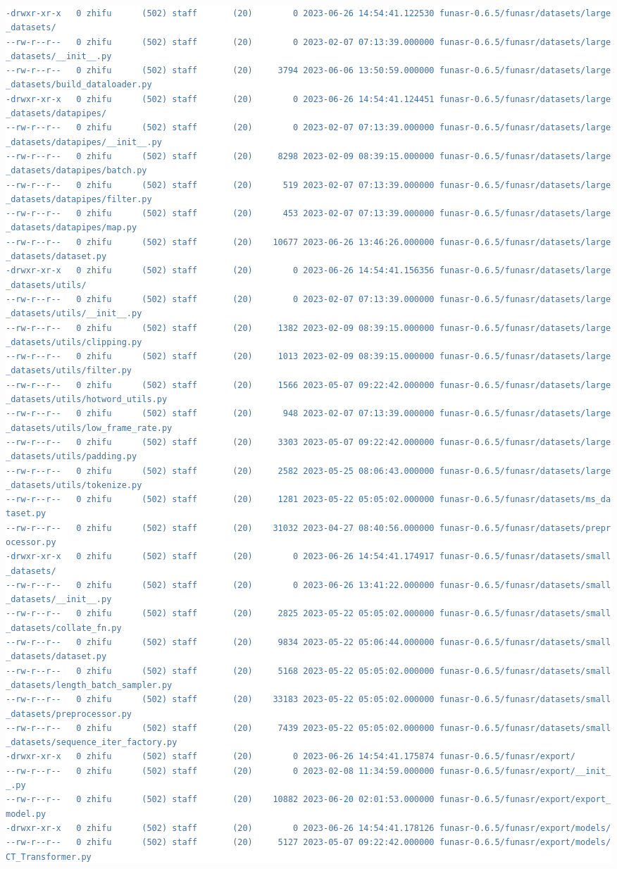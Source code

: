 ```diff
-drwxr-xr-x   0 zhifu      (502) staff       (20)        0 2023-06-26 14:54:41.122530 funasr-0.6.5/funasr/datasets/large_datasets/
--rw-r--r--   0 zhifu      (502) staff       (20)        0 2023-02-07 07:13:39.000000 funasr-0.6.5/funasr/datasets/large_datasets/__init__.py
--rw-r--r--   0 zhifu      (502) staff       (20)     3794 2023-06-06 13:50:59.000000 funasr-0.6.5/funasr/datasets/large_datasets/build_dataloader.py
-drwxr-xr-x   0 zhifu      (502) staff       (20)        0 2023-06-26 14:54:41.124451 funasr-0.6.5/funasr/datasets/large_datasets/datapipes/
--rw-r--r--   0 zhifu      (502) staff       (20)        0 2023-02-07 07:13:39.000000 funasr-0.6.5/funasr/datasets/large_datasets/datapipes/__init__.py
--rw-r--r--   0 zhifu      (502) staff       (20)     8298 2023-02-09 08:39:15.000000 funasr-0.6.5/funasr/datasets/large_datasets/datapipes/batch.py
--rw-r--r--   0 zhifu      (502) staff       (20)      519 2023-02-07 07:13:39.000000 funasr-0.6.5/funasr/datasets/large_datasets/datapipes/filter.py
--rw-r--r--   0 zhifu      (502) staff       (20)      453 2023-02-07 07:13:39.000000 funasr-0.6.5/funasr/datasets/large_datasets/datapipes/map.py
--rw-r--r--   0 zhifu      (502) staff       (20)    10677 2023-06-26 13:46:26.000000 funasr-0.6.5/funasr/datasets/large_datasets/dataset.py
-drwxr-xr-x   0 zhifu      (502) staff       (20)        0 2023-06-26 14:54:41.156356 funasr-0.6.5/funasr/datasets/large_datasets/utils/
--rw-r--r--   0 zhifu      (502) staff       (20)        0 2023-02-07 07:13:39.000000 funasr-0.6.5/funasr/datasets/large_datasets/utils/__init__.py
--rw-r--r--   0 zhifu      (502) staff       (20)     1382 2023-02-09 08:39:15.000000 funasr-0.6.5/funasr/datasets/large_datasets/utils/clipping.py
--rw-r--r--   0 zhifu      (502) staff       (20)     1013 2023-02-09 08:39:15.000000 funasr-0.6.5/funasr/datasets/large_datasets/utils/filter.py
--rw-r--r--   0 zhifu      (502) staff       (20)     1566 2023-05-07 09:22:42.000000 funasr-0.6.5/funasr/datasets/large_datasets/utils/hotword_utils.py
--rw-r--r--   0 zhifu      (502) staff       (20)      948 2023-02-07 07:13:39.000000 funasr-0.6.5/funasr/datasets/large_datasets/utils/low_frame_rate.py
--rw-r--r--   0 zhifu      (502) staff       (20)     3303 2023-05-07 09:22:42.000000 funasr-0.6.5/funasr/datasets/large_datasets/utils/padding.py
--rw-r--r--   0 zhifu      (502) staff       (20)     2582 2023-05-25 08:06:43.000000 funasr-0.6.5/funasr/datasets/large_datasets/utils/tokenize.py
--rw-r--r--   0 zhifu      (502) staff       (20)     1281 2023-05-22 05:05:02.000000 funasr-0.6.5/funasr/datasets/ms_dataset.py
--rw-r--r--   0 zhifu      (502) staff       (20)    31032 2023-04-27 08:40:56.000000 funasr-0.6.5/funasr/datasets/preprocessor.py
-drwxr-xr-x   0 zhifu      (502) staff       (20)        0 2023-06-26 14:54:41.174917 funasr-0.6.5/funasr/datasets/small_datasets/
--rw-r--r--   0 zhifu      (502) staff       (20)        0 2023-06-26 13:41:22.000000 funasr-0.6.5/funasr/datasets/small_datasets/__init__.py
--rw-r--r--   0 zhifu      (502) staff       (20)     2825 2023-05-22 05:05:02.000000 funasr-0.6.5/funasr/datasets/small_datasets/collate_fn.py
--rw-r--r--   0 zhifu      (502) staff       (20)     9834 2023-05-22 05:06:44.000000 funasr-0.6.5/funasr/datasets/small_datasets/dataset.py
--rw-r--r--   0 zhifu      (502) staff       (20)     5168 2023-05-22 05:05:02.000000 funasr-0.6.5/funasr/datasets/small_datasets/length_batch_sampler.py
--rw-r--r--   0 zhifu      (502) staff       (20)    33183 2023-05-22 05:05:02.000000 funasr-0.6.5/funasr/datasets/small_datasets/preprocessor.py
--rw-r--r--   0 zhifu      (502) staff       (20)     7439 2023-05-22 05:05:02.000000 funasr-0.6.5/funasr/datasets/small_datasets/sequence_iter_factory.py
-drwxr-xr-x   0 zhifu      (502) staff       (20)        0 2023-06-26 14:54:41.175874 funasr-0.6.5/funasr/export/
--rw-r--r--   0 zhifu      (502) staff       (20)        0 2023-02-08 11:34:59.000000 funasr-0.6.5/funasr/export/__init__.py
--rw-r--r--   0 zhifu      (502) staff       (20)    10882 2023-06-20 02:01:53.000000 funasr-0.6.5/funasr/export/export_model.py
-drwxr-xr-x   0 zhifu      (502) staff       (20)        0 2023-06-26 14:54:41.178126 funasr-0.6.5/funasr/export/models/
--rw-r--r--   0 zhifu      (502) staff       (20)     5127 2023-05-07 09:22:42.000000 funasr-0.6.5/funasr/export/models/CT_Transformer.py
```